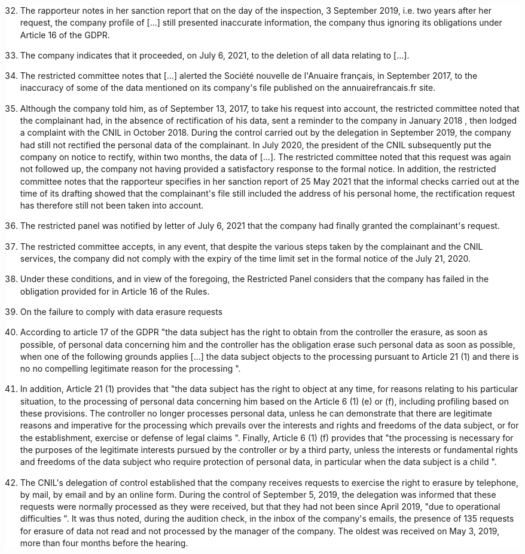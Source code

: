 32. The rapporteur notes in her sanction report that on the day of the inspection, 3 September 2019, i.e. two years after her request, the company profile of \[…\] still presented inaccurate information, the company thus ignoring its obligations under Article 16 of the GDPR.

33. The company indicates that it proceeded, on July 6, 2021, to the deletion of all data relating to \[…\].

34. The restricted committee notes that \[…\] alerted the Société nouvelle de l'Anuaire français, in September 2017, to the inaccuracy of some of the data mentioned on its company's file published on the annuairefrancais.fr site.

35. Although the company told him, as of September 13, 2017, to take his request into account, the restricted committee noted that the complainant had, in the absence of rectification of his data, sent a reminder to the company in January 2018 , then lodged a complaint with the CNIL in October 2018. During the control carried out by the delegation in September 2019, the company had still not rectified the personal data of the complainant. In July 2020, the president of the CNIL subsequently put the company on notice to rectify, within two months, the data of \[…\]. The restricted committee noted that this request was again not followed up, the company not having provided a satisfactory response to the formal notice. In addition, the restricted committee notes that the rapporteur specifies in her sanction report of 25 May 2021 that the informal checks carried out at the time of its drafting showed that the complainant's file still included the address of his personal home, the rectification request has therefore still not been taken into account.

36. The restricted panel was notified by letter of July 6, 2021 that the company had finally granted the complainant's request.

37. The restricted committee accepts, in any event, that despite the various steps taken by the complainant and the CNIL services, the company did not comply with the expiry of the time limit set in the formal notice of the July 21, 2020.

38. Under these conditions, and in view of the foregoing, the Restricted Panel considers that the company has failed in the obligation provided for in Article 16 of the Rules.

2. On the failure to comply with data erasure requests

39. According to article 17 of the GDPR "the data subject has the right to obtain from the controller the erasure, as soon as possible, of personal data concerning him and the controller has the obligation erase such personal data as soon as possible, when one of the following grounds applies \[…\] the data subject objects to the processing pursuant to Article 21 (1) and there is no no compelling legitimate reason for the processing ".

40. In addition, Article 21 (1) provides that "the data subject has the right to object at any time, for reasons relating to his particular situation, to the processing of personal data concerning him based on the Article 6 (1) (e) or (f), including profiling based on these provisions. The controller no longer processes personal data, unless he can demonstrate that there are legitimate reasons and imperative for the processing which prevails over the interests and rights and freedoms of the data subject, or for the establishment, exercise or defense of legal claims ". Finally, Article 6 (1) (f) provides that "the processing is necessary for the purposes of the legitimate interests pursued by the controller or by a third party, unless the interests or fundamental rights and freedoms of the data subject who require protection of personal data, in particular when the data subject is a child ".

41. The CNIL's delegation of control established that the company receives requests to exercise the right to erasure by telephone, by mail, by email and by an online form. During the control of September 5, 2019, the delegation was informed that these requests were normally processed as they were received, but that they had not been since April 2019, "due to operational difficulties ". It was thus noted, during the audition check, in the inbox of the company's emails, the presence of 135 requests for erasure of data not read and not processed by the manager of the company. The oldest was received on May 3, 2019, more than four months before the hearing.
